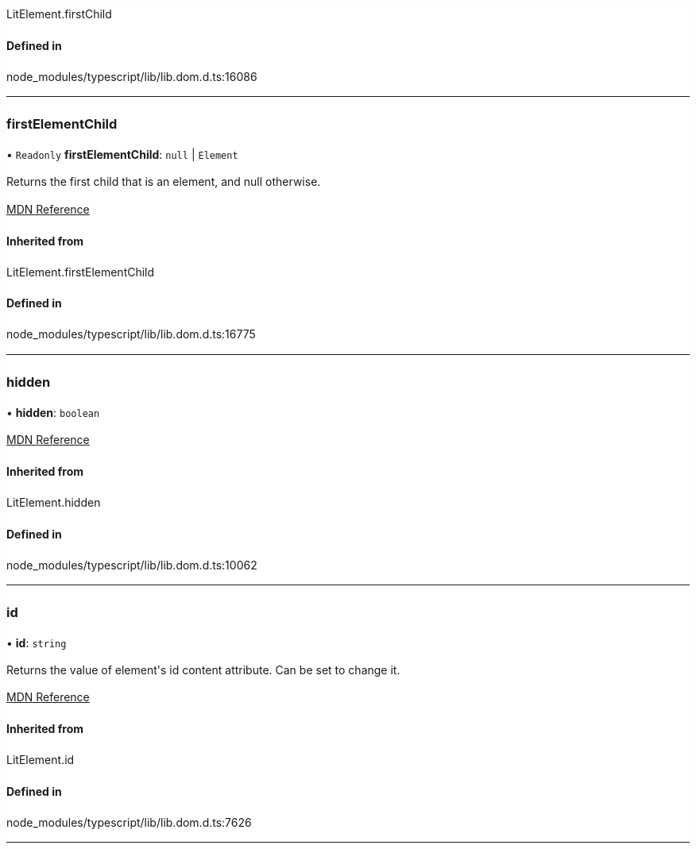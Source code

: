 LitElement.firstChild

#### Defined in

node_modules/typescript/lib/lib.dom.d.ts:16086

___

### firstElementChild

• `Readonly` **firstElementChild**: ``null`` \| `Element`

Returns the first child that is an element, and null otherwise.

[MDN Reference](https://developer.mozilla.org/docs/Web/API/Document/firstElementChild)

#### Inherited from

LitElement.firstElementChild

#### Defined in

node_modules/typescript/lib/lib.dom.d.ts:16775

___

### hidden

• **hidden**: `boolean`

[MDN Reference](https://developer.mozilla.org/docs/Web/API/HTMLElement/hidden)

#### Inherited from

LitElement.hidden

#### Defined in

node_modules/typescript/lib/lib.dom.d.ts:10062

___

### id

• **id**: `string`

Returns the value of element's id content attribute. Can be set to change it.

[MDN Reference](https://developer.mozilla.org/docs/Web/API/Element/id)

#### Inherited from

LitElement.id

#### Defined in

node_modules/typescript/lib/lib.dom.d.ts:7626

___
